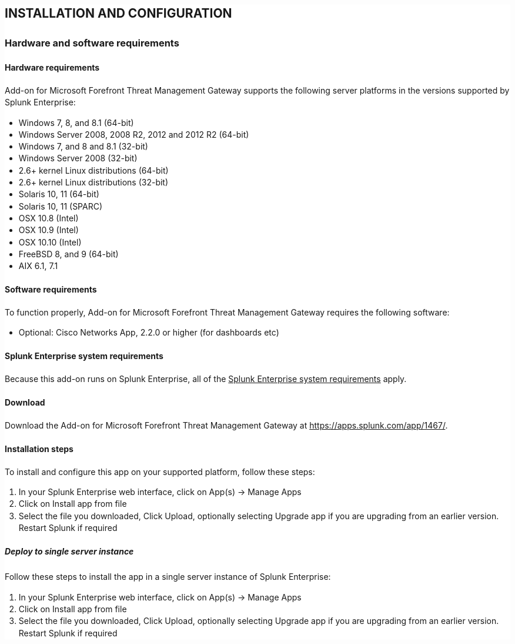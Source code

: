 ## INSTALLATION AND CONFIGURATION

### Hardware and software requirements

#### Hardware requirements

Add-on for Microsoft Forefront Threat Management Gateway supports the following server platforms in the versions supported by Splunk Enterprise:

- Windows 7, 8, and 8.1 (64-bit)
- Windows Server 2008, 2008 R2, 2012 and 2012 R2 (64-bit)
- Windows 7, and 8 and 8.1 (32-bit)
- Windows Server 2008 (32-bit)
- 2.6+ kernel Linux distributions (64-bit)
- 2.6+ kernel Linux distributions (32-bit)
- Solaris 10, 11 (64-bit)
- Solaris 10, 11 (SPARC)
- OSX 10.8 (Intel)
- OSX 10.9 (Intel)
- OSX 10.10 (Intel)
- FreeBSD 8, and 9 (64-bit)
- AIX 6.1, 7.1

#### Software requirements

To function properly, Add-on for Microsoft Forefront Threat Management Gateway requires the following software:

- Optional: Cisco Networks App, 2.2.0 or higher (for dashboards etc)

#### Splunk Enterprise system requirements

Because this add-on runs on Splunk Enterprise, all of the [Splunk Enterprise system requirements](http://docs.splunk.com/Documentation/Splunk/latest/Installation/Systemrequirements) apply.

#### Download

Download the Add-on for Microsoft Forefront Threat Management Gateway at https://apps.splunk.com/app/1467/.

#### Installation steps

To install and configure this app on your supported platform, follow these steps:

1. In your Splunk Enterprise web interface, click on App(s) -> Manage Apps
1. Click on Install app from file
1. Select the file you downloaded, Click Upload, optionally selecting Upgrade app if you are upgrading from an earlier version. Restart Splunk if required

##### Deploy to single server instance

Follow these steps to install the app in a single server instance of Splunk Enterprise:

1. In your Splunk Enterprise web interface, click on App(s) -> Manage Apps
1. Click on Install app from file
1. Select the file you downloaded, Click Upload, optionally selecting Upgrade app if you are upgrading from an earlier version. Restart Splunk if required
